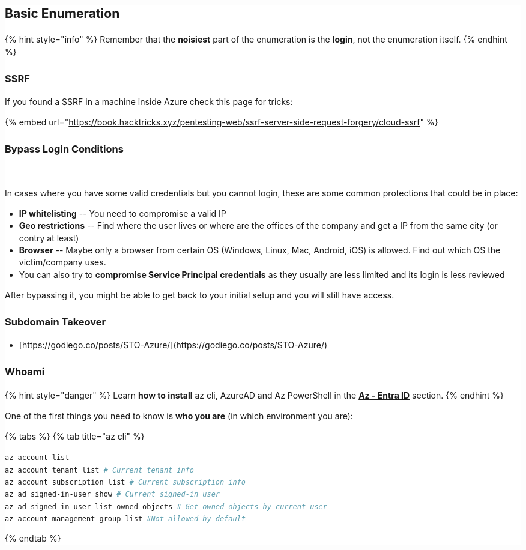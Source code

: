 ## Basic Enumeration

{% hint style="info" %}
Remember that the **noisiest** part of the enumeration is the **login**, not the enumeration itself.
{% endhint %}

### SSRF

If you found a SSRF in a machine inside Azure check this page for tricks:

{% embed url="https://book.hacktricks.xyz/pentesting-web/ssrf-server-side-request-forgery/cloud-ssrf" %}

### Bypass Login Conditions

<figure><img src="../../.gitbook/assets/image (268).png" alt=""><figcaption></figcaption></figure>

In cases where you have some valid credentials but you cannot login, these are some common protections that could be in place:

* **IP whitelisting** -- You need to compromise a valid IP
* **Geo restrictions** -- Find where the user lives or where are the offices of the company and get a IP from the same city (or contry at least)
* **Browser** -- Maybe only a browser from certain OS (Windows, Linux, Mac, Android, iOS) is allowed. Find out which OS the victim/company uses.
* You can also try to **compromise Service Principal credentials** as they usually are less limited and its login is less reviewed

After bypassing it, you might be able to get back to your initial setup and you will still have access.

### Subdomain Takeover

* [https://godiego.co/posts/STO-Azure/](https://godiego.co/posts/STO-Azure/)

### Whoami

{% hint style="danger" %}
Learn **how to install** az cli, AzureAD and Az PowerShell in the [**Az - Entra ID**](az-azuread/) section.
{% endhint %}

One of the first things you need to know is **who you are** (in which environment you are):

{% tabs %}
{% tab title="az cli" %}
```bash
az account list 
az account tenant list # Current tenant info
az account subscription list # Current subscription info
az ad signed-in-user show # Current signed-in user
az ad signed-in-user list-owned-objects # Get owned objects by current user
az account management-group list #Not allowed by default
```
{% endtab %}
